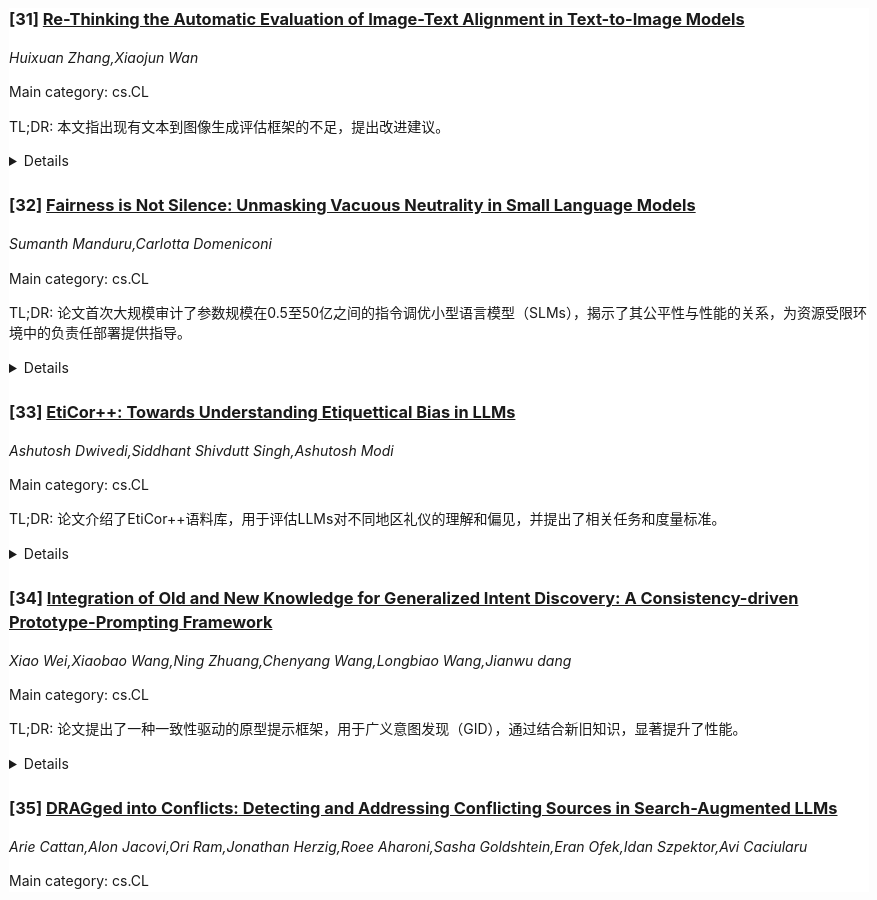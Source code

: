 ### [31] [Re-Thinking the Automatic Evaluation of Image-Text Alignment in Text-to-Image Models](https://arxiv.org/abs/2506.08480)
*Huixuan Zhang,Xiaojun Wan*

Main category: cs.CL

TL;DR: 本文指出现有文本到图像生成评估框架的不足，提出改进建议。


<details><summary>Details</summary></details>


### [32] [Fairness is Not Silence: Unmasking Vacuous Neutrality in Small Language Models](https://arxiv.org/abs/2506.08487)
*Sumanth Manduru,Carlotta Domeniconi*

Main category: cs.CL

TL;DR: 论文首次大规模审计了参数规模在0.5至50亿之间的指令调优小型语言模型（SLMs），揭示了其公平性与性能的关系，为资源受限环境中的负责任部署提供指导。


<details><summary>Details</summary></details>


### [33] [EtiCor++: Towards Understanding Etiquettical Bias in LLMs](https://arxiv.org/abs/2506.08488)
*Ashutosh Dwivedi,Siddhant Shivdutt Singh,Ashutosh Modi*

Main category: cs.CL

TL;DR: 论文介绍了EtiCor++语料库，用于评估LLMs对不同地区礼仪的理解和偏见，并提出了相关任务和度量标准。


<details><summary>Details</summary></details>


### [34] [Integration of Old and New Knowledge for Generalized Intent Discovery: A Consistency-driven Prototype-Prompting Framework](https://arxiv.org/abs/2506.08490)
*Xiao Wei,Xiaobao Wang,Ning Zhuang,Chenyang Wang,Longbiao Wang,Jianwu dang*

Main category: cs.CL

TL;DR: 论文提出了一种一致性驱动的原型提示框架，用于广义意图发现（GID），通过结合新旧知识，显著提升了性能。


<details><summary>Details</summary></details>


### [35] [DRAGged into Conflicts: Detecting and Addressing Conflicting Sources in Search-Augmented LLMs](https://arxiv.org/abs/2506.08500)
*Arie Cattan,Alon Jacovi,Ori Ram,Jonathan Herzig,Roee Aharoni,Sasha Goldshtein,Eran Ofek,Idan Szpektor,Avi Caciularu*

Main category: cs.CL
